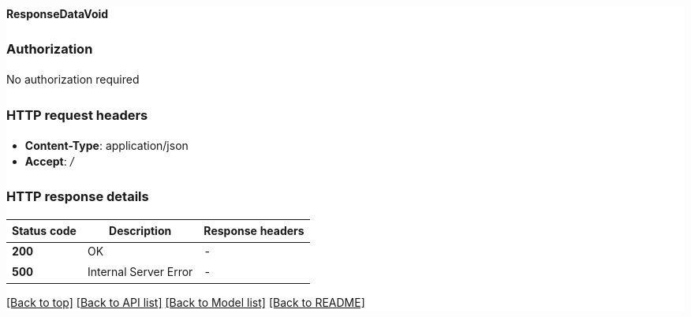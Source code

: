 **ResponseDataVoid**

### Authorization

No authorization required

### HTTP request headers

 - **Content-Type**: application/json
 - **Accept**: */*


### HTTP response details
| Status code | Description | Response headers |
|-------------|-------------|------------------|
**200** | OK |  -  |
**500** | Internal Server Error |  -  |

[[Back to top]](#) [[Back to API list]](README.md#documentation-for-api-endpoints) [[Back to Model list]](README.md#documentation-for-models) [[Back to README]](README.md)


